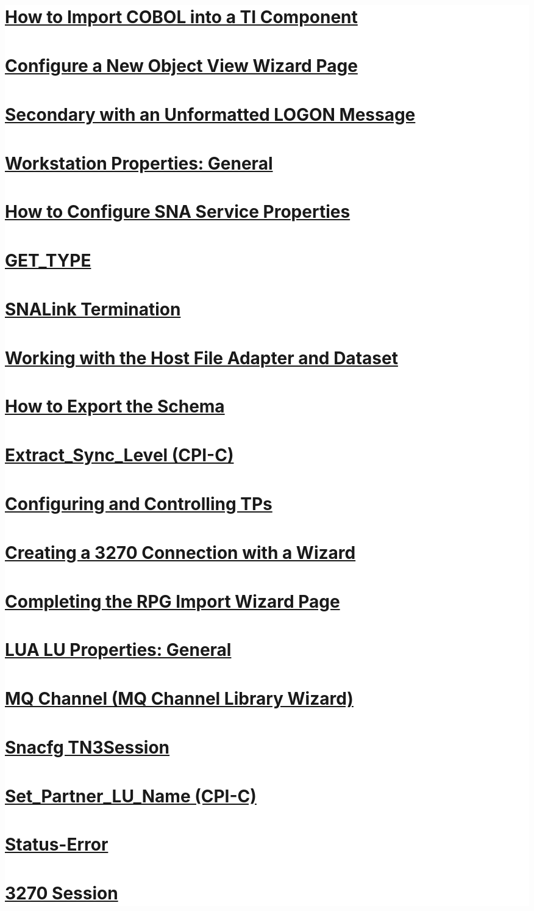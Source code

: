 # [How to Import COBOL into a TI Component](how-to-import-cobol-into-a-ti-component1.md)
# [Configure a New Object View Wizard Page](configure-a-new-object-view-wizard-page1.md)
# [Secondary with an Unformatted LOGON Message](secondary-with-an-unformatted-logon-message1.md)
# [Workstation Properties: General](workstation-properties-general1.md)
# [How to Configure SNA Service Properties](how-to-configure-sna-service-properties2.md)
# [GET_TYPE](get-type1.md)
# [SNALink Termination](snalink-termination1.md)
# [Working with the Host File Adapter and Dataset](working-with-the-host-file-adapter-and-dataset1.md)
# [How to Export the Schema](how-to-export-the-schema2.md)
# [Extract_Sync_Level (CPI-C)](extract-sync-level-cpi-c-2.md)
# [Configuring and Controlling TPs](configuring-and-controlling-tps1.md)
# [Creating a 3270 Connection with a Wizard](creating-a-3270-connection-with-a-wizard2.md)
# [Completing the RPG Import Wizard Page](completing-the-rpg-import-wizard-page1.md)
# [LUA LU Properties: General](lua-lu-properties-general1.md)
# [MQ Channel (MQ Channel Library Wizard)](mq-channel-mq-channel-library-wizard-1.md)
# [Snacfg TN3Session](snacfg-tn3session2.md)
# [Set_Partner_LU_Name (CPI-C)](set-partner-lu-name-cpi-c-1.md)
# [Status-Error](status-error2.md)
# [3270 Session](3270-session2.md)
